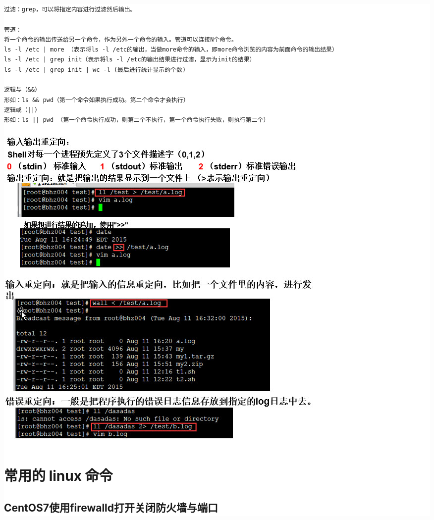 	过滤：grep，可以将指定内容进行过滤然后输出。
	
	管道：
	将一个命令的输出传送给另一个命令，作为另外一个命令的输入。管道可以连接N个命令。
	ls -l /etc | more （表示将ls -l /etc的输出，当做more命令的输入，即more命令浏览的内容为前面命令的输出结果）
	ls -l /etc | grep init（表示将ls -l /etc的输出结果进行过滤，显示为init的结果）
	ls -l /etc | grep init | wc -l (最后进行统计显示的个数)

	逻辑与（&&） 
	形如：ls && pwd（第一个命令如果执行成功。第二个命令才会执行）
	逻辑或（||）
	形如：ls || pwd （第一个命令执行成功，则第二个不执行，第一个命令执行失败，则执行第二个）
	
  ![](./Linux/015.jpg)
  ![](./Linux/016.jpg)



 常用的 linux 命令
==============================================================

## CentOS7使用firewalld打开关闭防火墙与端口
